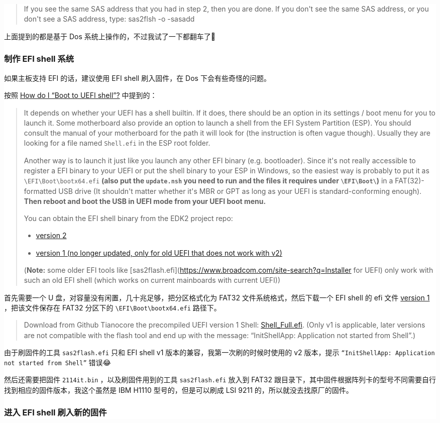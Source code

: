 >   If you see the same SAS address that you had in step 2, then you are done.
>   If you don't see the same SAS address, or you don't see a SAS address, type:
>   sas2flsh -o -sasadd <SAS address>

上面提到的都是基于 Dos 系统上操作的，不过我试了一下都翻车了🤣

### 制作 EFI shell 系统

如果主板支持 EFI 的话，建议使用 EFI shell 刷入固件，在 Dos 下会有些奇怪的问题。

按照 [How do I “Boot to UEFI shell”?](https://superuser.com/questions/1057446/how-do-i-boot-to-uefi-shell) 中提到的：

>It depends on whether your UEFI has a shell builtin. If it does, there should be an option in its settings / boot menu for you to launch it. Some motherboard also provide an option to launch a shell from the EFI System Partition (ESP). You should consult the manual of your motherboard for the path it will look for (the instruction is often vague though). Usually they are looking for a file named `Shell.efi` in the ESP root folder.
>
>Another way is to launch it just like you launch any other EFI binary (e.g. bootloader). Since it's not really accessible to register a EFI binary to your UEFI or put the shell binary to your ESP in Windows, so the easiest way is probably to put it as `\EFI\Boot\bootx64.efi` **(also put the `update.nsh` you need to run and the files it requires under `\EFI\Boot\`)** in a FAT(32)-formatted USB drive (It shouldn't matter whether it's MBR or GPT as long as your UEFI is standard-conforming enough). **Then reboot and boot the USB in UEFI mode from your UEFI boot menu.**
>
>You can obtain the EFI shell binary from the EDK2 project repo:
>
>-   [version 2](https://github.com/tianocore/edk2/releases/download/edk2-stable202002/ShellBinPkg.zip)
>
>-   [version 1 (no longer updated, only for old UEFI that does not work with v2)](https://github.com/tianocore/edk2/blob/UDK2018/EdkShellBinPkg/FullShell/X64/Shell_Full.efi?raw=true)
>
>    (**Note:** some older EFI tools like [sas2flash.efi](https://www.broadcom.com/site-search?q=Installer for UEFI) only work with such an old EFI shell (which works on current mainboards with current UEFI))

首先需要一个 U 盘，对容量没有闲置，几十兆足够，把分区格式化为 FAT32 文件系统格式，然后下载一个 EFI shell 的 efi 文件 [version 1 ](https://github.com/tianocore/edk2/blob/UDK2018/EdkShellBinPkg/FullShell/X64/Shell_Full.efi?raw=true)，把该文件保存在 FAT32 分区下的 `\EFI\Boot\bootx64.efi` 路径下。

>   Download from Github Tianocore the precompiled UEFI version 1 Shell: [Shell_Full.efi](https://github.com/tianocore/edk2/tree/master/EdkShellBinPkg/FullShell/X64). (Only v1 is applicable, later versions are not compatible with the flash tool and end up with the message: “InitShellApp: Application not started from Shell”.)

由于刷固件的工具 `sas2flash.efi` 只和 EFI shell v1 版本的兼容，我第一次刷的时候时使用的 v2 版本，提示 `“InitShellApp: Application not started from Shell”` 错误😂

然后还需要把固件 `2114it.bin` ，以及刷固件用到的工具 `sas2flash.efi` 放入到 FAT32 跟目录下，其中固件根据阵列卡的型号不同需要自行找到相应的固件版本，我这个虽然是 IBM H1110 型号的，但是可以刷成 LSI 9211 的，所以就没去找原厂的固件。

### 进入 EFI shell 刷入新的固件
